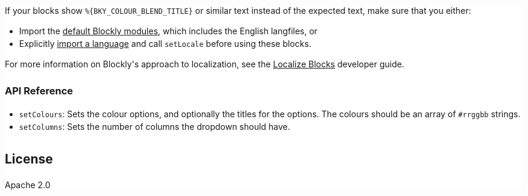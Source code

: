If your blocks show `%{BKY_COLOUR_BLEND_TITLE}` or similar text instead
of the expected text, make sure that you either:

- Import the [default Blockly modules](https://developers.google.com/blockly/guides/configure/web/translations#import_blockly_default_modules),
  which includes the English langfiles, or
- Explicitly [import a language](https://developers.google.com/blockly/guides/configure/web/translations#import_blockly_languages)
  and call `setLocale` before using these blocks.

For more information on Blockly's approach to localization, see the
[Localize Blocks](https://developers.google.com/blockly/guides/create-custom-blocks/localize-blocks)
developer guide.

### API Reference

- `setColours`: Sets the colour options, and optionally the titles for the
  options. The colours should be an array of `#rrggbb` strings.
- `setColumns`: Sets the number of columns the dropdown should have.

## License

Apache 2.0
